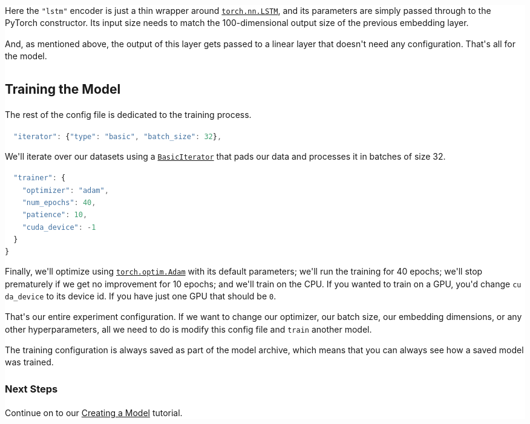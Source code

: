 Here the `"lstm"` encoder is just a thin wrapper around
[`torch.nn.LSTM`](https://pytorch.org/docs/master/nn.html#torch.nn.LSTM),
and its parameters are simply passed through to the PyTorch constructor.
Its input size needs to match the 100-dimensional output size of the
previous embedding layer.

And, as mentioned above, the output of this layer gets passed to a linear layer
that doesn't need any configuration. That's all for the model.

## Training the Model

The rest of the config file is dedicated to the training process.

```js
  "iterator": {"type": "basic", "batch_size": 32},
```

We'll iterate over our datasets using a
[`BasicIterator`](https://allenai.github.io/allennlp-docs/api/allennlp.data.iterators.html#allennlp.data.iterators.basic_iterator.BasicIterator)
that pads our data and processes it in batches of size 32.


```js
  "trainer": {
    "optimizer": "adam",
    "num_epochs": 40,
    "patience": 10,
    "cuda_device": -1
  }
}
```

Finally, we'll optimize using
[`torch.optim.Adam`](https://pytorch.org/docs/master/optim.html#torch.optim.Adam)
with its default parameters;
we'll run the training for 40 epochs;
we'll stop prematurely if we get no improvement for 10 epochs;
and we'll train on the CPU.  If you wanted to train on a GPU,
you'd change `cuda_device` to its device id.
If you have just one GPU that should be `0`.

That's our entire experiment configuration. If we want to change our optimizer,
our batch size, our embedding dimensions, or any other hyperparameters,
all we need to do is modify this config file and `train` another model.

The training configuration is always saved as part of the model archive,
which means that you can always see how a saved model was trained.


### Next Steps

Continue on to our [Creating a Model](creating_a_model.md) tutorial.

